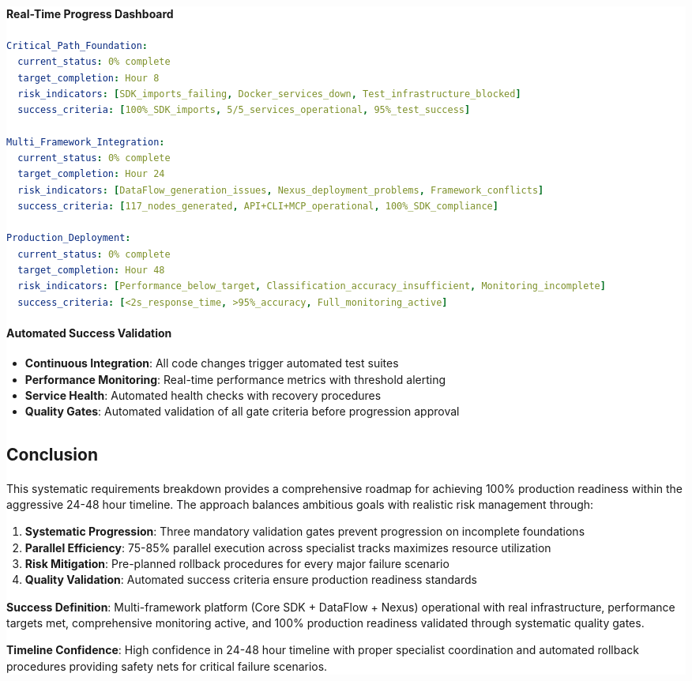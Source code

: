 #### Real-Time Progress Dashboard
```yaml
Critical_Path_Foundation:
  current_status: 0% complete
  target_completion: Hour 8
  risk_indicators: [SDK_imports_failing, Docker_services_down, Test_infrastructure_blocked]
  success_criteria: [100%_SDK_imports, 5/5_services_operational, 95%_test_success]

Multi_Framework_Integration:
  current_status: 0% complete  
  target_completion: Hour 24
  risk_indicators: [DataFlow_generation_issues, Nexus_deployment_problems, Framework_conflicts]
  success_criteria: [117_nodes_generated, API+CLI+MCP_operational, 100%_SDK_compliance]

Production_Deployment:
  current_status: 0% complete
  target_completion: Hour 48  
  risk_indicators: [Performance_below_target, Classification_accuracy_insufficient, Monitoring_incomplete]
  success_criteria: [<2s_response_time, >95%_accuracy, Full_monitoring_active]
```

#### Automated Success Validation
- **Continuous Integration**: All code changes trigger automated test suites
- **Performance Monitoring**: Real-time performance metrics with threshold alerting
- **Service Health**: Automated health checks with recovery procedures
- **Quality Gates**: Automated validation of all gate criteria before progression approval

## Conclusion

This systematic requirements breakdown provides a comprehensive roadmap for achieving 100% production readiness within the aggressive 24-48 hour timeline. The approach balances ambitious goals with realistic risk management through:

1. **Systematic Progression**: Three mandatory validation gates prevent progression on incomplete foundations
2. **Parallel Efficiency**: 75-85% parallel execution across specialist tracks maximizes resource utilization  
3. **Risk Mitigation**: Pre-planned rollback procedures for every major failure scenario
4. **Quality Validation**: Automated success criteria ensure production readiness standards

**Success Definition**: Multi-framework platform (Core SDK + DataFlow + Nexus) operational with real infrastructure, performance targets met, comprehensive monitoring active, and 100% production readiness validated through systematic quality gates.

**Timeline Confidence**: High confidence in 24-48 hour timeline with proper specialist coordination and automated rollback procedures providing safety nets for critical failure scenarios.